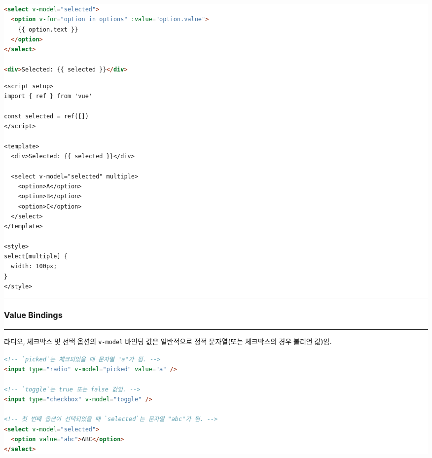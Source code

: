 ```html
<select v-model="selected">
  <option v-for="option in options" :value="option.value">
    {{ option.text }}
  </option>
</select>

<div>Selected: {{ selected }}</div>
```

```vue
<script setup>
import { ref } from 'vue'

const selected = ref([])
</script>

<template>
  <div>Selected: {{ selected }}</div>

  <select v-model="selected" multiple>
    <option>A</option>
    <option>B</option>
    <option>C</option>
  </select>
</template>

<style>
select[multiple] {
  width: 100px;
}
</style>
```

---

### **Value Bindings**  

---

라디오, 체크박스 및 선택 옵션의 `v-model` 바인딩 값은 일반적으로 정적 문자열(또는 체크박스의 경우 불리언 값)임.

```html
<!-- `picked`는 체크되었을 때 문자열 "a"가 됨. -->
<input type="radio" v-model="picked" value="a" />

<!-- `toggle`는 true 또는 false 값임. -->
<input type="checkbox" v-model="toggle" />

<!-- 첫 번째 옵션이 선택되었을 때 `selected`는 문자열 "abc"가 됨. -->
<select v-model="selected">
  <option value="abc">ABC</option>
</select>
```
